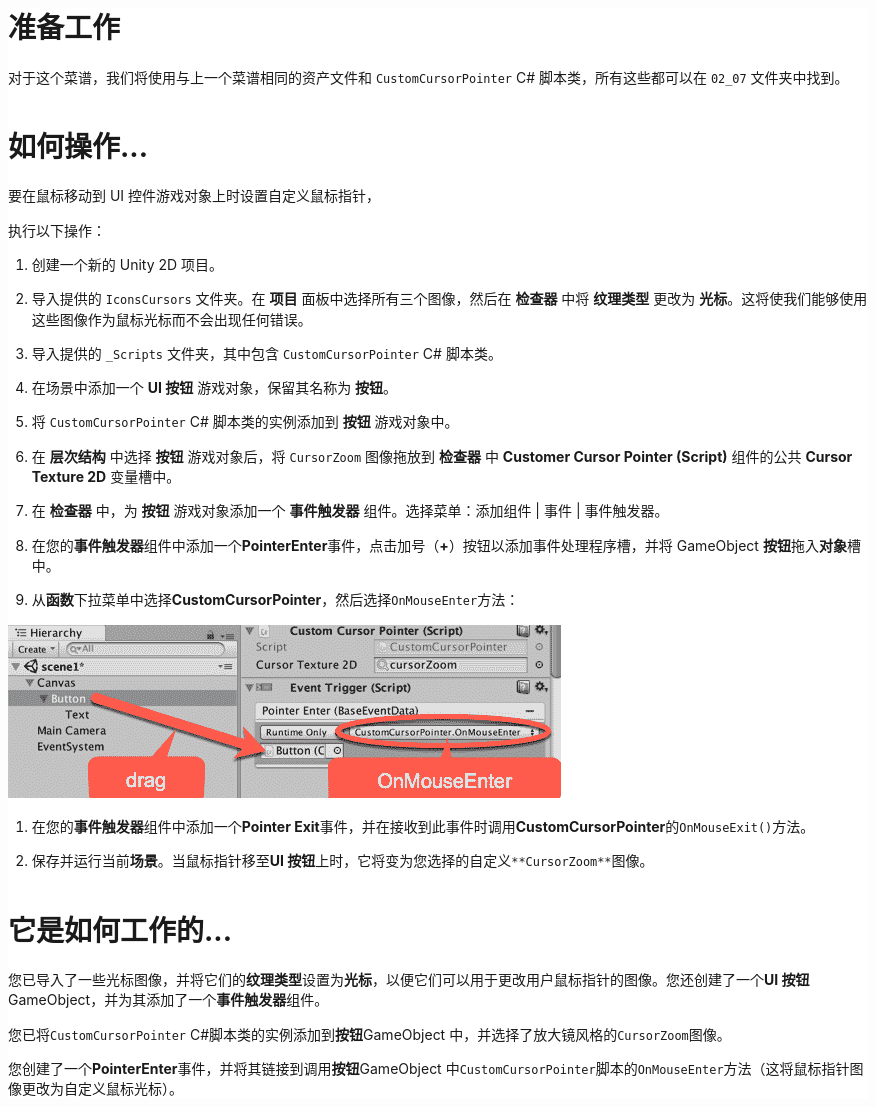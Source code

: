 # 准备工作

对于这个菜谱，我们将使用与上一个菜谱相同的资产文件和 `CustomCursorPointer` C# 脚本类，所有这些都可以在 `02_07` 文件夹中找到。

# 如何操作...

要在鼠标移动到 UI 控件游戏对象上时设置自定义鼠标指针，

执行以下操作：

1.  创建一个新的 Unity 2D 项目。

1.  导入提供的 `IconsCursors` 文件夹。在 **项目** 面板中选择所有三个图像，然后在 **检查器** 中将 **纹理类型** 更改为 **光标**。这将使我们能够使用这些图像作为鼠标光标而不会出现任何错误。

1.  导入提供的 `_Scripts` 文件夹，其中包含 `CustomCursorPointer` C# 脚本类。

1.  在场景中添加一个 **UI 按钮** 游戏对象，保留其名称为 **按钮**。

1.  将 `CustomCursorPointer` C# 脚本类的实例添加到 **按钮** 游戏对象中。

1.  在 **层次结构** 中选择 **按钮** 游戏对象后，将 `CursorZoom` 图像拖放到 **检查器** 中 **Customer Cursor Pointer (Script)** 组件的公共 **Cursor Texture 2D** 变量槽中。

1.  在 **检查器** 中，为 **按钮** 游戏对象添加一个 **事件触发器** 组件。选择菜单：添加组件 | 事件 | 事件触发器。

1.  在您的**事件触发器**组件中添加一个**PointerEnter**事件，点击加号（**+**）按钮以添加事件处理程序槽，并将 GameObject **按钮**拖入**对象**槽中。

1.  从**函数**下拉菜单中选择**CustomCursorPointer**，然后选择`OnMouseEnter`方法：

![图片](img/ca3871d1-3bfa-4acf-9a95-b3b2be861d1f.png)

1.  在您的**事件触发器**组件中添加一个**Pointer Exit**事件，并在接收到此事件时调用**CustomCursorPointer**的`OnMouseExit()`方法。

1.  保存并运行当前**场景**。当鼠标指针移至**UI 按钮**上时，它将变为您选择的自定义`**CursorZoom**`图像。

# 它是如何工作的...

您已导入了一些光标图像，并将它们的**纹理类型**设置为**光标**，以便它们可以用于更改用户鼠标指针的图像。您还创建了一个**UI 按钮**GameObject，并为其添加了一个**事件触发器**组件。

您已将`CustomCursorPointer` C#脚本类的实例添加到**按钮**GameObject 中，并选择了放大镜风格的`CursorZoom`图像。

您创建了一个**PointerEnter**事件，并将其链接到调用**按钮**GameObject 中`CustomCursorPointer`脚本的`OnMouseEnter`方法（这将鼠标指针图像更改为自定义鼠标光标）。
